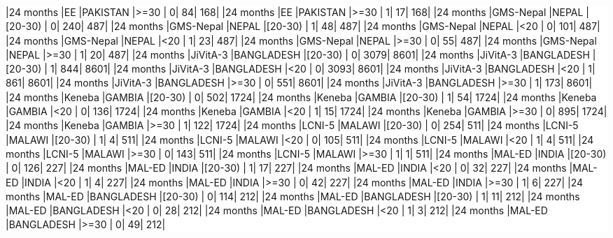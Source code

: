 |24 months |EE             |PAKISTAN     |>=30    |      0|     84|   168|
|24 months |EE             |PAKISTAN     |>=30    |      1|     17|   168|
|24 months |GMS-Nepal      |NEPAL        |[20-30) |      0|    240|   487|
|24 months |GMS-Nepal      |NEPAL        |[20-30) |      1|     48|   487|
|24 months |GMS-Nepal      |NEPAL        |<20     |      0|    101|   487|
|24 months |GMS-Nepal      |NEPAL        |<20     |      1|     23|   487|
|24 months |GMS-Nepal      |NEPAL        |>=30    |      0|     55|   487|
|24 months |GMS-Nepal      |NEPAL        |>=30    |      1|     20|   487|
|24 months |JiVitA-3       |BANGLADESH   |[20-30) |      0|   3079|  8601|
|24 months |JiVitA-3       |BANGLADESH   |[20-30) |      1|    844|  8601|
|24 months |JiVitA-3       |BANGLADESH   |<20     |      0|   3093|  8601|
|24 months |JiVitA-3       |BANGLADESH   |<20     |      1|    861|  8601|
|24 months |JiVitA-3       |BANGLADESH   |>=30    |      0|    551|  8601|
|24 months |JiVitA-3       |BANGLADESH   |>=30    |      1|    173|  8601|
|24 months |Keneba         |GAMBIA       |[20-30) |      0|    502|  1724|
|24 months |Keneba         |GAMBIA       |[20-30) |      1|     54|  1724|
|24 months |Keneba         |GAMBIA       |<20     |      0|    136|  1724|
|24 months |Keneba         |GAMBIA       |<20     |      1|     15|  1724|
|24 months |Keneba         |GAMBIA       |>=30    |      0|    895|  1724|
|24 months |Keneba         |GAMBIA       |>=30    |      1|    122|  1724|
|24 months |LCNI-5         |MALAWI       |[20-30) |      0|    254|   511|
|24 months |LCNI-5         |MALAWI       |[20-30) |      1|      4|   511|
|24 months |LCNI-5         |MALAWI       |<20     |      0|    105|   511|
|24 months |LCNI-5         |MALAWI       |<20     |      1|      4|   511|
|24 months |LCNI-5         |MALAWI       |>=30    |      0|    143|   511|
|24 months |LCNI-5         |MALAWI       |>=30    |      1|      1|   511|
|24 months |MAL-ED         |INDIA        |[20-30) |      0|    126|   227|
|24 months |MAL-ED         |INDIA        |[20-30) |      1|     17|   227|
|24 months |MAL-ED         |INDIA        |<20     |      0|     32|   227|
|24 months |MAL-ED         |INDIA        |<20     |      1|      4|   227|
|24 months |MAL-ED         |INDIA        |>=30    |      0|     42|   227|
|24 months |MAL-ED         |INDIA        |>=30    |      1|      6|   227|
|24 months |MAL-ED         |BANGLADESH   |[20-30) |      0|    114|   212|
|24 months |MAL-ED         |BANGLADESH   |[20-30) |      1|     11|   212|
|24 months |MAL-ED         |BANGLADESH   |<20     |      0|     28|   212|
|24 months |MAL-ED         |BANGLADESH   |<20     |      1|      3|   212|
|24 months |MAL-ED         |BANGLADESH   |>=30    |      0|     49|   212|
